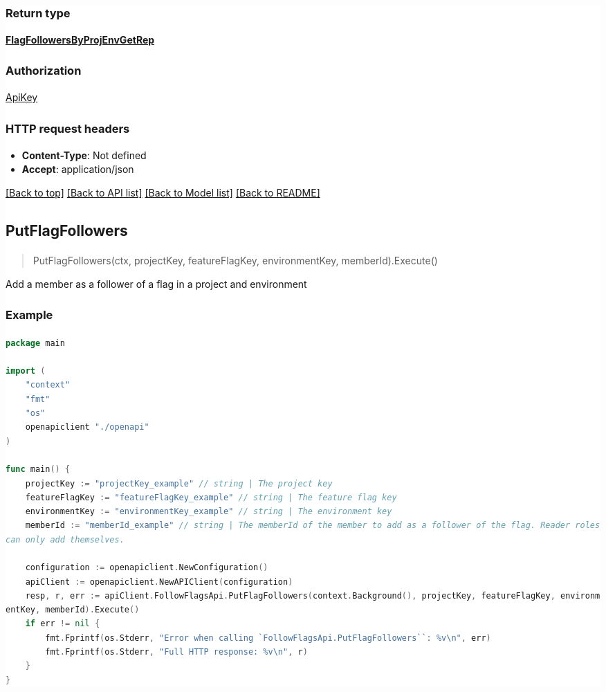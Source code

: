 

### Return type

[**FlagFollowersByProjEnvGetRep**](FlagFollowersByProjEnvGetRep.md)

### Authorization

[ApiKey](../README.md#ApiKey)

### HTTP request headers

- **Content-Type**: Not defined
- **Accept**: application/json

[[Back to top]](#) [[Back to API list]](../README.md#documentation-for-api-endpoints)
[[Back to Model list]](../README.md#documentation-for-models)
[[Back to README]](../README.md)


## PutFlagFollowers

> PutFlagFollowers(ctx, projectKey, featureFlagKey, environmentKey, memberId).Execute()

Add a member as a follower of a flag in a project and environment



### Example

```go
package main

import (
    "context"
    "fmt"
    "os"
    openapiclient "./openapi"
)

func main() {
    projectKey := "projectKey_example" // string | The project key
    featureFlagKey := "featureFlagKey_example" // string | The feature flag key
    environmentKey := "environmentKey_example" // string | The environment key
    memberId := "memberId_example" // string | The memberId of the member to add as a follower of the flag. Reader roles can only add themselves.

    configuration := openapiclient.NewConfiguration()
    apiClient := openapiclient.NewAPIClient(configuration)
    resp, r, err := apiClient.FollowFlagsApi.PutFlagFollowers(context.Background(), projectKey, featureFlagKey, environmentKey, memberId).Execute()
    if err != nil {
        fmt.Fprintf(os.Stderr, "Error when calling `FollowFlagsApi.PutFlagFollowers``: %v\n", err)
        fmt.Fprintf(os.Stderr, "Full HTTP response: %v\n", r)
    }
}
```
